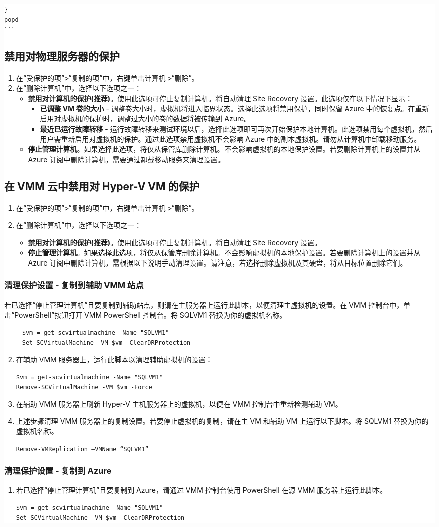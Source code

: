     }
    popd
    ```

## 禁用对物理服务器的保护

1. 在“受保护的项”>“复制的项”中，右键单击计算机 >“删除”。
2. 在“删除计算机”中，选择以下选项之一：
    - **禁用对计算机的保护(推荐)**。使用此选项可停止复制计算机。将自动清理 Site Recovery 设置。此选项仅在以下情况下显示：
        - **已调整 VM 卷的大小** - 调整卷大小时，虚拟机将进入临界状态。选择此选项将禁用保护，同时保留 Azure 中的恢复点。在重新启用对虚拟机的保护时，调整过大小的卷的数据将被传输到 Azure。
        - **最近已运行故障转移** - 运行故障转移来测试环境以后，选择此选项即可再次开始保护本地计算机。此选项禁用每个虚拟机，然后用户需重新启用对虚拟机的保护。通过此选项禁用虚拟机不会影响 Azure 中的副本虚拟机。请勿从计算机中卸载移动服务。
    - **停止管理计算机**。如果选择此选项，将仅从保管库删除计算机。不会影响虚拟机的本地保护设置。若要删除计算机上的设置并从 Azure 订阅中删除计算机，需要通过卸载移动服务来清理设置。

## 在 VMM 云中禁用对 Hyper-V VM 的保护

1. 在“受保护的项”>“复制的项”中，右键单击计算机 >“删除”。
2. 在“删除计算机”中，选择以下选项之一：

    - **禁用对计算机的保护(推荐)**。使用此选项可停止复制计算机。将自动清理 Site Recovery 设置。
    - **停止管理计算机**。如果选择此选项，将仅从保管库删除计算机。不会影响虚拟机的本地保护设置。若要删除计算机上的设置并从 Azure 订阅中删除计算机，需根据以下说明手动清理设置。请注意，若选择删除虚拟机及其硬盘，将从目标位置删除它们。

### 清理保护设置 - 复制到辅助 VMM 站点

若已选择“停止管理计算机”且要复制到辅助站点，则请在主服务器上运行此脚本，以便清理主虚拟机的设置。在 VMM 控制台中，单击“PowerShell”按钮打开 VMM PowerShell 控制台。将 SQLVM1 替换为你的虚拟机名称。

```
     $vm = get-scvirtualmachine -Name "SQLVM1"
     Set-SCVirtualMachine -VM $vm -ClearDRProtection
```

2. 在辅助 VMM 服务器上，运行此脚本以清理辅助虚拟机的设置：

    ```
    $vm = get-scvirtualmachine -Name "SQLVM1"
    Remove-SCVirtualMachine -VM $vm -Force
    ```

3. 在辅助 VMM 服务器上刷新 Hyper-V 主机服务器上的虚拟机，以便在 VMM 控制台中重新检测辅助 VM。
4. 上述步骤清理 VMM 服务器上的复制设置。若要停止虚拟机的复制，请在主 VM 和辅助 VM 上运行以下脚本。将 SQLVM1 替换为你的虚拟机名称。

    ```
    Remove-VMReplication –VMName “SQLVM1”
    ```

### 清理保护设置 - 复制到 Azure

1. 若已选择“停止管理计算机”且要复制到 Azure，请通过 VMM 控制台使用 PowerShell 在源 VMM 服务器上运行此脚本。

    ```
    $vm = get-scvirtualmachine -Name "SQLVM1"
    Set-SCVirtualMachine -VM $vm -ClearDRProtection
    ```
